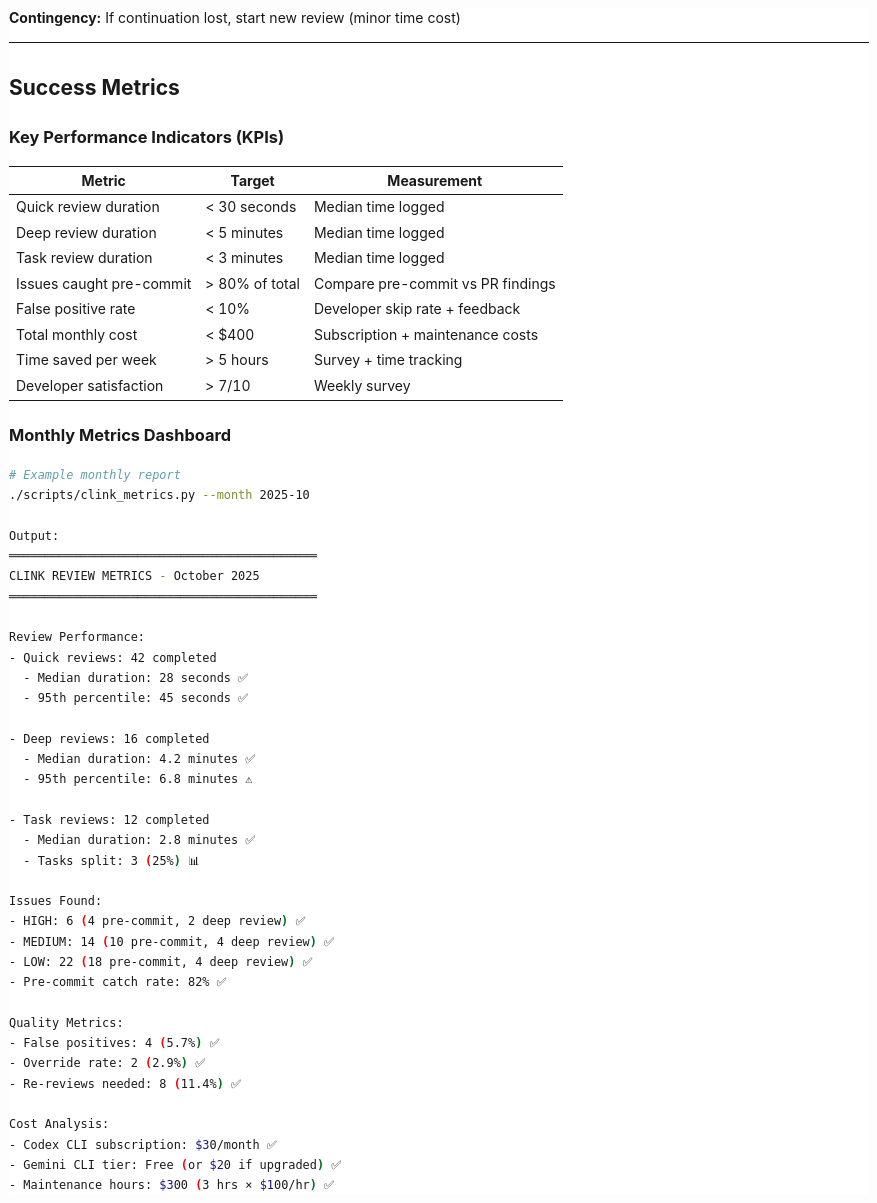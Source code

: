 **Contingency:** If continuation lost, start new review (minor time cost)

---

## Success Metrics

### Key Performance Indicators (KPIs)

| Metric | Target | Measurement |
|--------|--------|-------------|
| Quick review duration | < 30 seconds | Median time logged |
| Deep review duration | < 5 minutes | Median time logged |
| Task review duration | < 3 minutes | Median time logged |
| Issues caught pre-commit | > 80% of total | Compare pre-commit vs PR findings |
| False positive rate | < 10% | Developer skip rate + feedback |
| Total monthly cost | < $400 | Subscription + maintenance costs |
| Time saved per week | > 5 hours | Survey + time tracking |
| Developer satisfaction | > 7/10 | Weekly survey |

### Monthly Metrics Dashboard

```bash
# Example monthly report
./scripts/clink_metrics.py --month 2025-10

Output:
═══════════════════════════════════════════
CLINK REVIEW METRICS - October 2025
═══════════════════════════════════════════

Review Performance:
- Quick reviews: 42 completed
  - Median duration: 28 seconds ✅
  - 95th percentile: 45 seconds ✅

- Deep reviews: 16 completed
  - Median duration: 4.2 minutes ✅
  - 95th percentile: 6.8 minutes ⚠️

- Task reviews: 12 completed
  - Median duration: 2.8 minutes ✅
  - Tasks split: 3 (25%) 📊

Issues Found:
- HIGH: 6 (4 pre-commit, 2 deep review) ✅
- MEDIUM: 14 (10 pre-commit, 4 deep review) ✅
- LOW: 22 (18 pre-commit, 4 deep review) ✅
- Pre-commit catch rate: 82% ✅

Quality Metrics:
- False positives: 4 (5.7%) ✅
- Override rate: 2 (2.9%) ✅
- Re-reviews needed: 8 (11.4%) ✅

Cost Analysis:
- Codex CLI subscription: $30/month ✅
- Gemini CLI tier: Free (or $20 if upgraded) ✅
- Maintenance hours: $300 (3 hrs × $100/hr) ✅
```